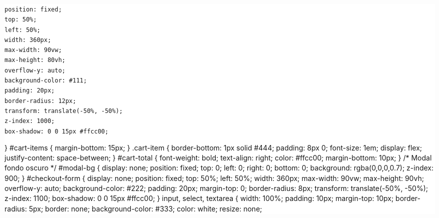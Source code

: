     position: fixed;
    top: 50%;
    left: 50%;
    width: 360px;
    max-width: 90vw;
    max-height: 80vh;
    overflow-y: auto;
    background-color: #111;
    padding: 20px;
    border-radius: 12px;
    transform: translate(-50%, -50%);
    z-index: 1000;
    box-shadow: 0 0 15px #ffcc00;
  }
  #cart-items {
    margin-bottom: 15px;
  }
  .cart-item {
    border-bottom: 1px solid #444;
    padding: 8px 0;
    font-size: 1em;
    display: flex;
    justify-content: space-between;
  }
  #cart-total {
    font-weight: bold;
    text-align: right;
    color: #ffcc00;
    margin-bottom: 10px;
  }
  /* Modal fondo oscuro */
  #modal-bg {
    display: none;
    position: fixed;
    top: 0; left: 0; right: 0; bottom: 0;
    background: rgba(0,0,0,0.7);
    z-index: 900;
  }
  #checkout-form {
    display: none;
    position: fixed;
    top: 50%;
    left: 50%;
    width: 360px;
    max-width: 90vw;
    max-height: 90vh;
    overflow-y: auto;
    background-color: #222;
    padding: 20px;
    margin-top: 0;
    border-radius: 8px;
    transform: translate(-50%, -50%);
    z-index: 1100;
    box-shadow: 0 0 15px #ffcc00;
  }
  input, select, textarea {
    width: 100%;
    padding: 10px;
    margin-top: 10px;
    border-radius: 5px;
    border: none;
    background-color: #333;
    color: white;
    resize: none;
